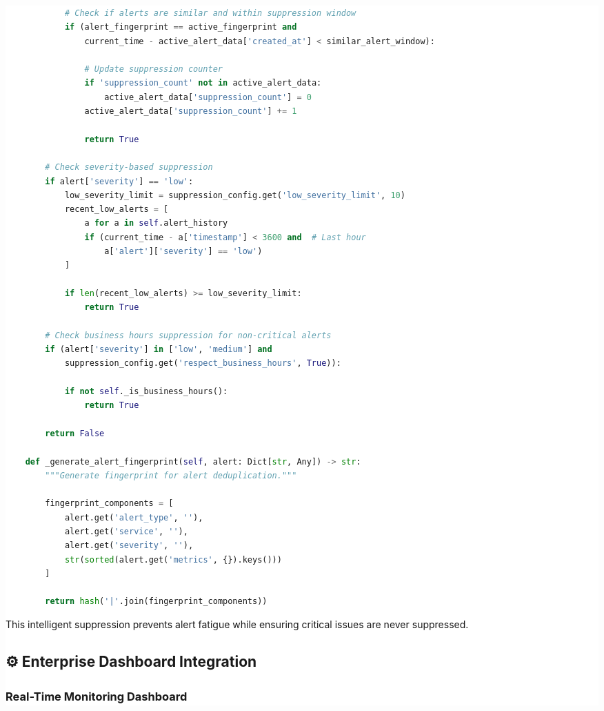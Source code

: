 ```python
            # Check if alerts are similar and within suppression window
            if (alert_fingerprint == active_fingerprint and 
                current_time - active_alert_data['created_at'] < similar_alert_window):
                
                # Update suppression counter
                if 'suppression_count' not in active_alert_data:
                    active_alert_data['suppression_count'] = 0
                active_alert_data['suppression_count'] += 1
                
                return True
        
        # Check severity-based suppression
        if alert['severity'] == 'low':
            low_severity_limit = suppression_config.get('low_severity_limit', 10)
            recent_low_alerts = [
                a for a in self.alert_history 
                if (current_time - a['timestamp'] < 3600 and  # Last hour
                    a['alert']['severity'] == 'low')
            ]
            
            if len(recent_low_alerts) >= low_severity_limit:
                return True
        
        # Check business hours suppression for non-critical alerts
        if (alert['severity'] in ['low', 'medium'] and 
            suppression_config.get('respect_business_hours', True)):
            
            if not self._is_business_hours():
                return True
        
        return False
    
    def _generate_alert_fingerprint(self, alert: Dict[str, Any]) -> str:
        """Generate fingerprint for alert deduplication."""
        
        fingerprint_components = [
            alert.get('alert_type', ''),
            alert.get('service', ''),
            alert.get('severity', ''),
            str(sorted(alert.get('metrics', {}).keys()))
        ]
        
        return hash('|'.join(fingerprint_components))
```

This intelligent suppression prevents alert fatigue while ensuring critical issues are never suppressed.

## ⚙️ Enterprise Dashboard Integration

### Real-Time Monitoring Dashboard
